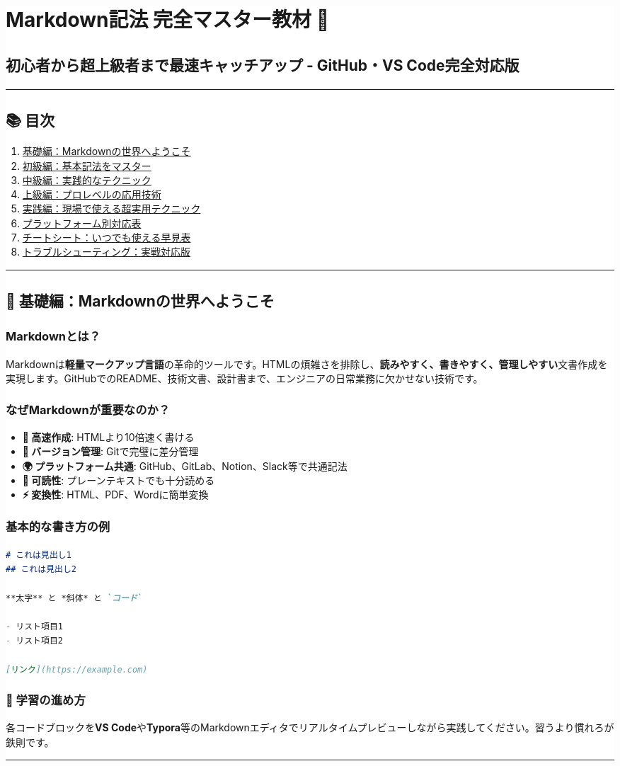 # Markdown記法 完全マスター教材 📝
## 初心者から超上級者まで最速キャッチアップ - GitHub・VS Code完全対応版

---

## 📚 目次
1. [基礎編：Markdownの世界へようこそ](#基礎編)
2. [初級編：基本記法をマスター](#初級編)
3. [中級編：実践的なテクニック](#中級編)
4. [上級編：プロレベルの応用技術](#上級編)
5. [実践編：現場で使える超実用テクニック](#実践編)
6. [プラットフォーム別対応表](#プラットフォーム別対応表)
7. [チートシート：いつでも使える早見表](#チートシート)
8. [トラブルシューティング：実戦対応版](#トラブルシューティング)

---

## 🌟 基礎編：Markdownの世界へようこそ

### Markdownとは？
Markdownは**軽量マークアップ言語**の革命的ツールです。HTMLの煩雑さを排除し、**読みやすく、書きやすく、管理しやすい**文書作成を実現します。GitHubでのREADME、技術文書、設計書まで、エンジニアの日常業務に欠かせない技術です。

### なぜMarkdownが重要なのか？
- **🚀 高速作成**: HTMLより10倍速く書ける
- **🔧 バージョン管理**: Gitで完璧に差分管理
- **🌍 プラットフォーム共通**: GitHub、GitLab、Notion、Slack等で共通記法
- **👀 可読性**: プレーンテキストでも十分読める
- **⚡ 変換性**: HTML、PDF、Wordに簡単変換

### 基本的な書き方の例
```markdown
# これは見出し1
## これは見出し2

**太字** と *斜体* と `コード`

- リスト項目1
- リスト項目2

[リンク](https://example.com)
```

### 🎯 学習の進め方
各コードブロックを**VS Code**や**Typora**等のMarkdownエディタでリアルタイムプレビューしながら実践してください。習うより慣れろが鉄則です。

---
